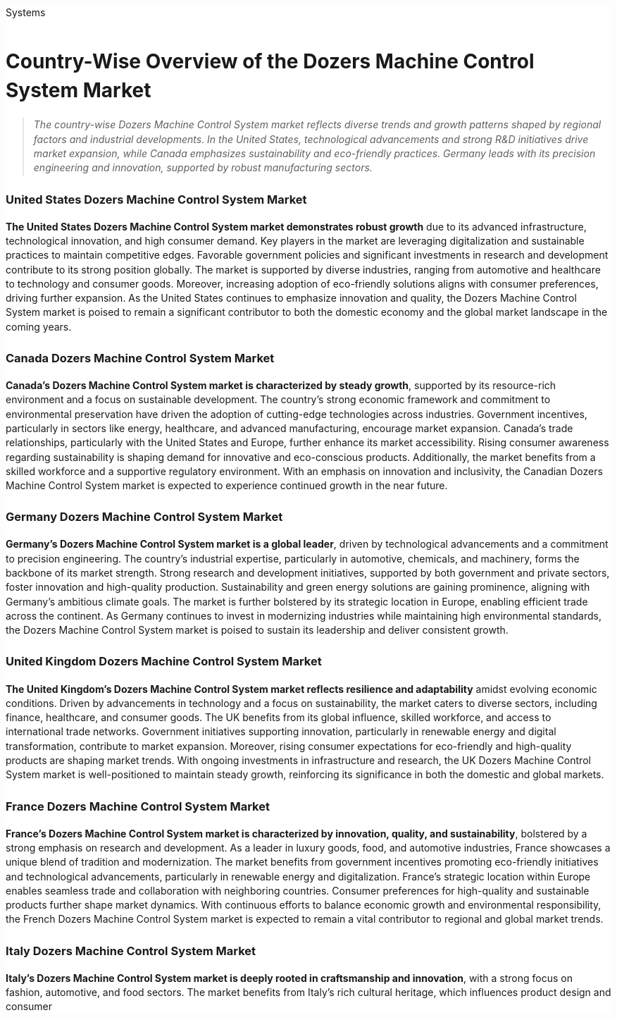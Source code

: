 Systems</li></ul><h1><span class="">Country-Wise Overview of the Dozers Machine Control System Market<br /></span></h1><blockquote><p><em><span class="">The country-wise Dozers Machine Control System market reflects diverse trends and growth patterns shaped by regional factors and industrial developments. In the United States, technological advancements and strong R&amp;D initiatives drive market expansion, while Canada emphasizes sustainability and eco-friendly practices. Germany leads with its precision engineering and innovation, supported by robust manufacturing sectors.</span></em></p></blockquote><h3><strong>United States Dozers Machine Control System Market</strong></h3><p><strong>The United States Dozers Machine Control System market demonstrates robust growth</strong> due to its advanced infrastructure, technological innovation, and high consumer demand. Key players in the market are leveraging digitalization and sustainable practices to maintain competitive edges. Favorable government policies and significant investments in research and development contribute to its strong position globally. The market is supported by diverse industries, ranging from automotive and healthcare to technology and consumer goods. Moreover, increasing adoption of eco-friendly solutions aligns with consumer preferences, driving further expansion. As the United States continues to emphasize innovation and quality, the Dozers Machine Control System market is poised to remain a significant contributor to both the domestic economy and the global market landscape in the coming years.</p><h3><strong>Canada Dozers Machine Control System Market</strong></h3><p><strong>Canada&rsquo;s Dozers Machine Control System market is characterized by steady growth</strong>, supported by its resource-rich environment and a focus on sustainable development. The country&rsquo;s strong economic framework and commitment to environmental preservation have driven the adoption of cutting-edge technologies across industries. Government incentives, particularly in sectors like energy, healthcare, and advanced manufacturing, encourage market expansion. Canada&rsquo;s trade relationships, particularly with the United States and Europe, further enhance its market accessibility. Rising consumer awareness regarding sustainability is shaping demand for innovative and eco-conscious products. Additionally, the market benefits from a skilled workforce and a supportive regulatory environment. With an emphasis on innovation and inclusivity, the Canadian Dozers Machine Control System market is expected to experience continued growth in the near future.</p><h3><strong>Germany Dozers Machine Control System Market</strong></h3><p><strong>Germany&rsquo;s Dozers Machine Control System market is a global leader</strong>, driven by technological advancements and a commitment to precision engineering. The country&rsquo;s industrial expertise, particularly in automotive, chemicals, and machinery, forms the backbone of its market strength. Strong research and development initiatives, supported by both government and private sectors, foster innovation and high-quality production. Sustainability and green energy solutions are gaining prominence, aligning with Germany&rsquo;s ambitious climate goals. The market is further bolstered by its strategic location in Europe, enabling efficient trade across the continent. As Germany continues to invest in modernizing industries while maintaining high environmental standards, the Dozers Machine Control System market is poised to sustain its leadership and deliver consistent growth.</p><h3><strong>United Kingdom Dozers Machine Control System Market</strong></h3><p><strong>The United Kingdom&rsquo;s Dozers Machine Control System market reflects resilience and adaptability</strong> amidst evolving economic conditions. Driven by advancements in technology and a focus on sustainability, the market caters to diverse sectors, including finance, healthcare, and consumer goods. The UK benefits from its global influence, skilled workforce, and access to international trade networks. Government initiatives supporting innovation, particularly in renewable energy and digital transformation, contribute to market expansion. Moreover, rising consumer expectations for eco-friendly and high-quality products are shaping market trends. With ongoing investments in infrastructure and research, the UK Dozers Machine Control System market is well-positioned to maintain steady growth, reinforcing its significance in both the domestic and global markets.</p><h3><strong>France Dozers Machine Control System Market</strong></h3><p><strong>France&rsquo;s Dozers Machine Control System market is characterized by innovation, quality, and sustainability</strong>, bolstered by a strong emphasis on research and development. As a leader in luxury goods, food, and automotive industries, France showcases a unique blend of tradition and modernization. The market benefits from government incentives promoting eco-friendly initiatives and technological advancements, particularly in renewable energy and digitalization. France&rsquo;s strategic location within Europe enables seamless trade and collaboration with neighboring countries. Consumer preferences for high-quality and sustainable products further shape market dynamics. With continuous efforts to balance economic growth and environmental responsibility, the French Dozers Machine Control System market is expected to remain a vital contributor to regional and global market trends.</p><h3><strong>Italy Dozers Machine Control System Market</strong></h3><p><strong>Italy&rsquo;s Dozers Machine Control System market is deeply rooted in craftsmanship and innovation</strong>, with a strong focus on fashion, automotive, and food sectors. The market benefits from Italy&rsquo;s rich cultural heritage, which influences product design and consumer